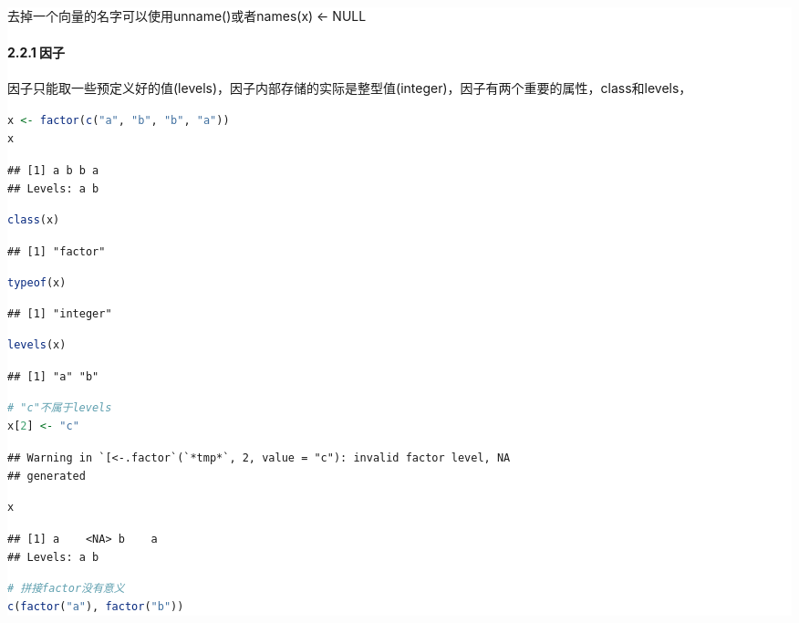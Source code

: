 去掉一个向量的名字可以使用unname()或者names(x) <- NULL

#### 2.2.1 因子

因子只能取一些预定义好的值(levels)，因子内部存储的实际是整型值(integer)，因子有两个重要的属性，class和levels，


```r
x <- factor(c("a", "b", "b", "a"))
x
```

```
## [1] a b b a
## Levels: a b
```

```r
class(x)
```

```
## [1] "factor"
```

```r
typeof(x)
```

```
## [1] "integer"
```

```r
levels(x)
```

```
## [1] "a" "b"
```


```r
# "c"不属于levels
x[2] <- "c"
```

```
## Warning in `[<-.factor`(`*tmp*`, 2, value = "c"): invalid factor level, NA
## generated
```

```r
x
```

```
## [1] a    <NA> b    a   
## Levels: a b
```

```r
# 拼接factor没有意义
c(factor("a"), factor("b"))
```
